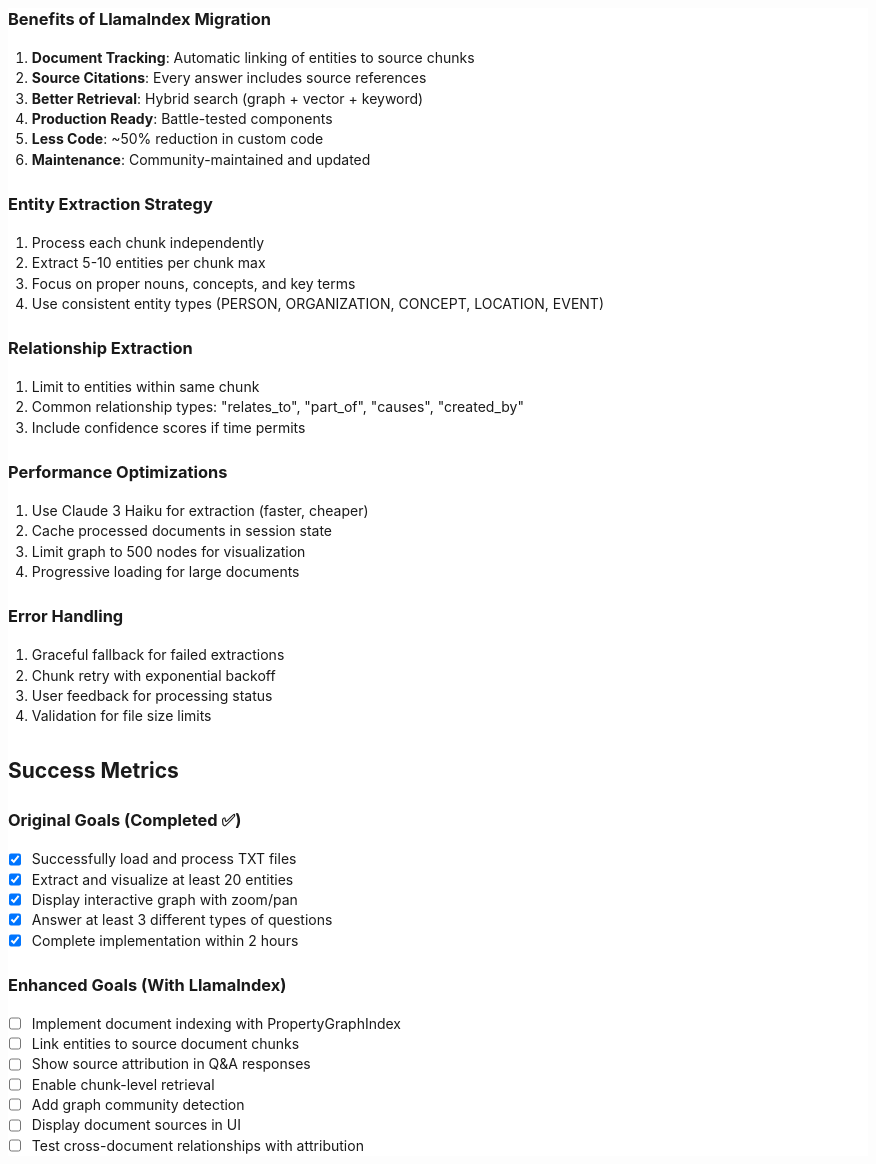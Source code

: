 ### Benefits of LlamaIndex Migration
1. **Document Tracking**: Automatic linking of entities to source chunks
2. **Source Citations**: Every answer includes source references
3. **Better Retrieval**: Hybrid search (graph + vector + keyword)
4. **Production Ready**: Battle-tested components
5. **Less Code**: ~50% reduction in custom code
6. **Maintenance**: Community-maintained and updated

### Entity Extraction Strategy
1. Process each chunk independently
2. Extract 5-10 entities per chunk max
3. Focus on proper nouns, concepts, and key terms
4. Use consistent entity types (PERSON, ORGANIZATION, CONCEPT, LOCATION, EVENT)

### Relationship Extraction
1. Limit to entities within same chunk
2. Common relationship types: "relates_to", "part_of", "causes", "created_by"
3. Include confidence scores if time permits

### Performance Optimizations
1. Use Claude 3 Haiku for extraction (faster, cheaper)
2. Cache processed documents in session state
3. Limit graph to 500 nodes for visualization
4. Progressive loading for large documents

### Error Handling
1. Graceful fallback for failed extractions
2. Chunk retry with exponential backoff
3. User feedback for processing status
4. Validation for file size limits

## Success Metrics

### Original Goals (Completed ✅)
- [x] Successfully load and process TXT files
- [x] Extract and visualize at least 20 entities
- [x] Display interactive graph with zoom/pan
- [x] Answer at least 3 different types of questions
- [x] Complete implementation within 2 hours

### Enhanced Goals (With LlamaIndex)
- [ ] Implement document indexing with PropertyGraphIndex
- [ ] Link entities to source document chunks
- [ ] Show source attribution in Q&A responses
- [ ] Enable chunk-level retrieval
- [ ] Add graph community detection
- [ ] Display document sources in UI
- [ ] Test cross-document relationships with attribution
